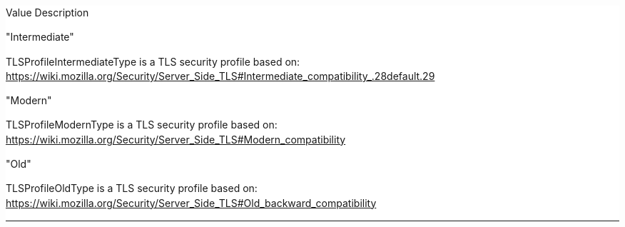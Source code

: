 <tr>

<th>Value</th>

<th>Description</th>

</tr>

</thead>

<tbody><tr><td><p>&#34;Intermediate&#34;</p></td>

<td><p>TLSProfileIntermediateType is a TLS security profile based on:
<a href="https://wiki.mozilla.org/Security/Server_Side_TLS#Intermediate_compatibility_.28default.29">https://wiki.mozilla.org/Security/Server_Side_TLS#Intermediate_compatibility_.28default.29</a></p>
</td>

</tr><tr><td><p>&#34;Modern&#34;</p></td>

<td><p>TLSProfileModernType is a TLS security profile based on:
<a href="https://wiki.mozilla.org/Security/Server_Side_TLS#Modern_compatibility">https://wiki.mozilla.org/Security/Server_Side_TLS#Modern_compatibility</a></p>
</td>

</tr><tr><td><p>&#34;Old&#34;</p></td>

<td><p>TLSProfileOldType is a TLS security profile based on:
<a href="https://wiki.mozilla.org/Security/Server_Side_TLS#Old_backward_compatibility">https://wiki.mozilla.org/Security/Server_Side_TLS#Old_backward_compatibility</a></p>
</td>

</tr></tbody>
</table>

<hr/>




